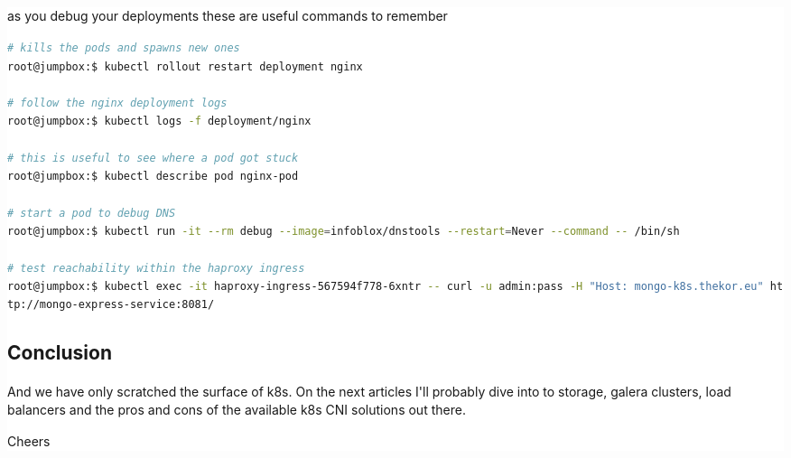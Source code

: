 as you debug your deployments these are useful commands to remember

```bash
# kills the pods and spawns new ones
root@jumpbox:$ kubectl rollout restart deployment nginx

# follow the nginx deployment logs
root@jumpbox:$ kubectl logs -f deployment/nginx

# this is useful to see where a pod got stuck 
root@jumpbox:$ kubectl describe pod nginx-pod 

# start a pod to debug DNS
root@jumpbox:$ kubectl run -it --rm debug --image=infoblox/dnstools --restart=Never --command -- /bin/sh

# test reachability within the haproxy ingress
root@jumpbox:$ kubectl exec -it haproxy-ingress-567594f778-6xntr -- curl -u admin:pass -H "Host: mongo-k8s.thekor.eu" http://mongo-express-service:8081/
```

## Conclusion

And we have only scratched the surface of k8s. On the next articles I'll probably dive into to storage, galera clusters, load balancers and the pros and cons of the available k8s CNI solutions out there. 

Cheers
